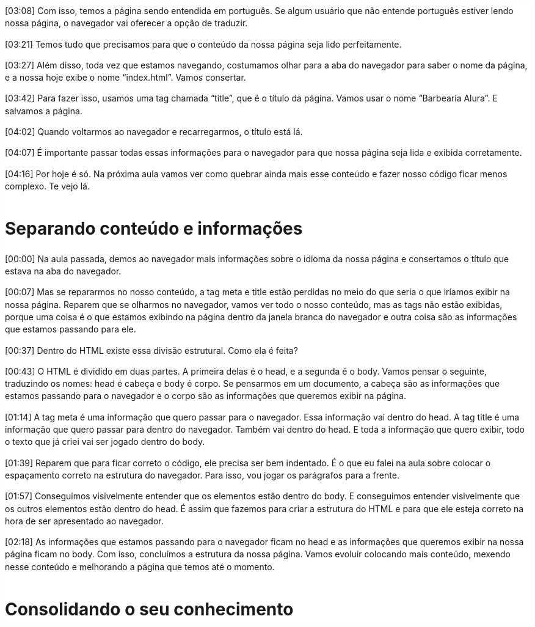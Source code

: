 [03:08] Com isso, temos a página sendo entendida em português. Se algum usuário que não entende português estiver lendo nossa página, o navegador vai oferecer a opção de traduzir.

[03:21] Temos tudo que precisamos para que o conteúdo da nossa página seja lido perfeitamente.

[03:27] Além disso, toda vez que estamos navegando, costumamos olhar para a aba do navegador para saber o nome da página, e a nossa hoje exibe o nome “index.html”. Vamos consertar.

[03:42] Para fazer isso, usamos uma tag chamada “title”, que é o título da página. Vamos usar o nome “Barbearia Alura”. E salvamos a página. 

[04:02] Quando voltarmos ao navegador e recarregarmos, o título está lá. 

[04:07] É importante passar todas essas informações para o navegador para que nossa página seja lida e exibida corretamente.

[04:16] Por hoje é só. Na próxima aula vamos ver como quebrar ainda mais esse conteúdo e fazer nosso código ficar menos complexo. Te vejo lá.

# Separando conteúdo e informações

[00:00] Na aula passada, demos ao navegador mais informações sobre o idioma da nossa página e consertamos o título que estava na aba do navegador. 

[00:07] Mas se repararmos no nosso conteúdo, a tag meta e title estão perdidas no meio do que seria o que iríamos exibir na nossa página. Reparem que se olharmos no navegador, vamos ver todo o nosso conteúdo, mas as tags não estão exibidas, porque uma coisa é o que estamos exibindo na página dentro da janela branca do navegador e outra coisa são as informações que estamos passando para ele.

[00:37] Dentro do HTML existe essa divisão estrutural. Como ela é feita? 

[00:43] O HTML é dividido em duas partes. A primeira delas é o head, e a segunda é o body. Vamos pensar o seguinte, traduzindo os nomes: head é cabeça e body é corpo. Se pensarmos em um documento, a cabeça são as informações que estamos passando para o navegador e o corpo são as informações que queremos exibir na página. 

[01:14] A tag meta é uma informação que quero passar para o navegador. Essa informação vai dentro do head. A tag title é uma informação que quero passar para dentro do navegador. Também vai dentro do head. E toda a informação que quero exibir, todo o texto que já criei vai ser jogado dentro do body. 

[01:39] Reparem que para ficar correto o código, ele precisa ser bem indentado. É o que eu falei na aula sobre colocar o espaçamento correto na estrutura do navegador. Para isso, vou jogar os parágrafos para a frente.

[01:57] Conseguimos visivelmente entender que os elementos estão dentro do body. E conseguimos entender visivelmente que os outros elementos estão dentro do head. É assim que fazemos para criar a estrutura do HTML e para que ele esteja correto na hora de ser apresentado ao navegador. 

[02:18] As informações que estamos passando para o navegador ficam no head e as informações que queremos exibir na nossa página ficam no body. Com isso, concluímos a estrutura da nossa página. Vamos evoluir colocando mais conteúdo, mexendo nesse conteúdo e melhorando a página que temos até o momento.

# Consolidando o seu conhecimento
